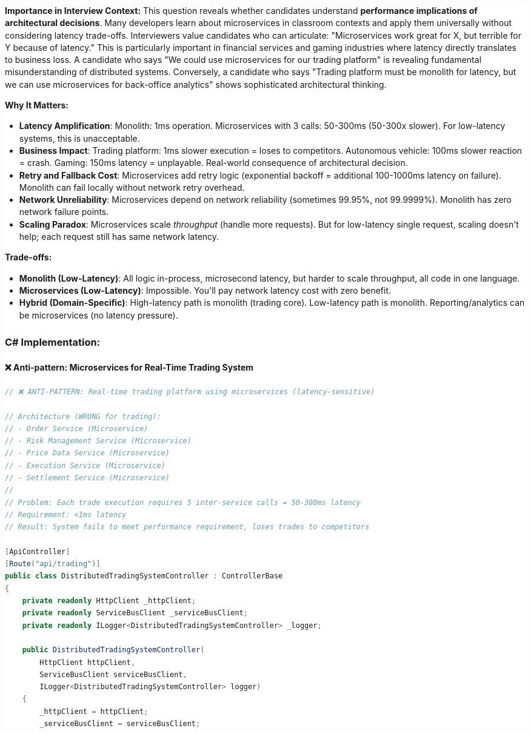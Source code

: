 **Importance in Interview Context:**
This question reveals whether candidates understand **performance implications of architectural decisions**. Many developers learn about microservices in classroom contexts and apply them universally without considering latency trade-offs. Interviewers value candidates who can articulate: "Microservices work great for X, but terrible for Y because of latency." This is particularly important in financial services and gaming industries where latency directly translates to business loss. A candidate who says "We could use microservices for our trading platform" is revealing fundamental misunderstanding of distributed systems. Conversely, a candidate who says "Trading platform must be monolith for latency, but we can use microservices for back-office analytics" shows sophisticated architectural thinking.

**Why It Matters:**
- **Latency Amplification**: Monolith: 1ms operation. Microservices with 3 calls: 50-300ms (50-300x slower). For low-latency systems, this is unacceptable.
- **Business Impact**: Trading platform: 1ms slower execution = loses to competitors. Autonomous vehicle: 100ms slower reaction = crash. Gaming: 150ms latency = unplayable. Real-world consequence of architectural decision.
- **Retry and Fallback Cost**: Microservices add retry logic (exponential backoff = additional 100-1000ms latency on failure). Monolith can fail locally without network retry overhead.
- **Network Unreliability**: Microservices depend on network reliability (sometimes 99.95%, not 99.9999%). Monolith has zero network failure points.
- **Scaling Paradox**: Microservices scale *throughput* (handle more requests). But for low-latency single request, scaling doesn't help; each request still has same network latency.

**Trade-offs:**
- **Monolith (Low-Latency)**: All logic in-process, microsecond latency, but harder to scale throughput, all code in one language.
- **Microservices (Low-Latency)**: Impossible. You'll pay network latency cost with zero benefit.
- **Hybrid (Domain-Specific)**: High-latency path is monolith (trading core). Low-latency path is monolith. Reporting/analytics can be microservices (no latency pressure).

### C# Implementation:

#### ❌ **Anti-pattern: Microservices for Real-Time Trading System**

```csharp
// ❌ ANTI-PATTERN: Real-time trading platform using microservices (latency-sensitive)

// Architecture (WRONG for trading):
// - Order Service (Microservice)
// - Risk Management Service (Microservice)
// - Price Data Service (Microservice)
// - Execution Service (Microservice)
// - Settlement Service (Microservice)
// 
// Problem: Each trade execution requires 5 inter-service calls = 50-300ms latency
// Requirement: <1ms latency
// Result: System fails to meet performance requirement, loses trades to competitors

[ApiController]
[Route("api/trading")]
public class DistributedTradingSystemController : ControllerBase
{
    private readonly HttpClient _httpClient;
    private readonly ServiceBusClient _serviceBusClient;
    private readonly ILogger<DistributedTradingSystemController> _logger;

    public DistributedTradingSystemController(
        HttpClient httpClient,
        ServiceBusClient serviceBusClient,
        ILogger<DistributedTradingSystemController> logger)
    {
        _httpClient = httpClient;
        _serviceBusClient = serviceBusClient;
```